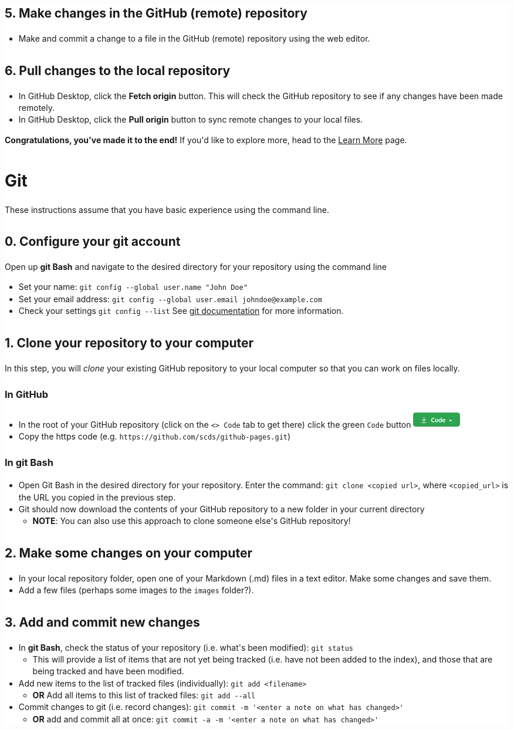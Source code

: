 ## 5. Make changes in the GitHub (remote) repository
- Make and commit a change to a file in the GitHub (remote) repository using the web editor. 

## 6. Pull changes to the local repository
- In GitHub Desktop, click the **Fetch origin** button. This will check the GitHub repository to see if any changes have been made remotely.
- In GitHub Desktop, click the **Pull origin** button to sync remote changes to your local files. 

**Congratulations, you've made it to the end!** If you'd like to explore more, head to the [Learn More](learn-more) page.


# Git
These instructions assume that you have basic experience using the command line. 

## 0. Configure your git account 
Open up **git Bash** and navigate to the desired directory for your repository using the command line
- Set your name: ```git config --global user.name "John Doe"```
- Set your email address: ```git config --global user.email johndoe@example.com```
- Check your settings ```git config --list```
See [git documentation](https://git-scm.com/book/en/v2/Getting-Started-First-Time-Git-Setup) for more information.

## 1. Clone your repository to your computer
In this step, you will *clone* your existing GitHub repository to your local computer so that you can work on files locally.
### In GitHub
- In the root of your GitHub repository (click on the ```<> Code``` tab to get there) click the green ```Code``` button  ![Green button with the word code](assets/img/code-button-sm.png)
- Copy the https code (e.g. ```https://github.com/scds/github-pages.git```)  
### In git Bash
- Open Git Bash in the desired directory for your repository. Enter the command: ```git clone <copied url>```, where ```<copied_url>``` is the URL you copied in the previous step.
- Git should now download the contents of your GitHub repository to a new folder in your current directory
  - **NOTE**: You can also use this approach to clone someone else's GitHub repository!

## 2. Make some changes on your computer
- In your local repository folder, open one of your Markdown (.md) files in a text editor. Make some changes and save them.
- Add a few files (perhaps some images to the ```images``` folder?). 

## 3. Add and commit new changes
- In **git Bash**, check the status of your repository (i.e. what's been modified): ```git status```
  - This will provide a list of items that are not yet being tracked (i.e. have not been added to the index), and those that are being tracked and have been modified.
- Add new items to the list of tracked files (individually): ```git add <filename>```
  - **OR** Add all items to this list of tracked files: ```git add --all```
- Commit changes to git (i.e. record changes): ```git commit -m '<enter a note on what has changed>'```
  - **OR** add and commit all at once: ```git commit -a -m '<enter a note on what has changed>'```
